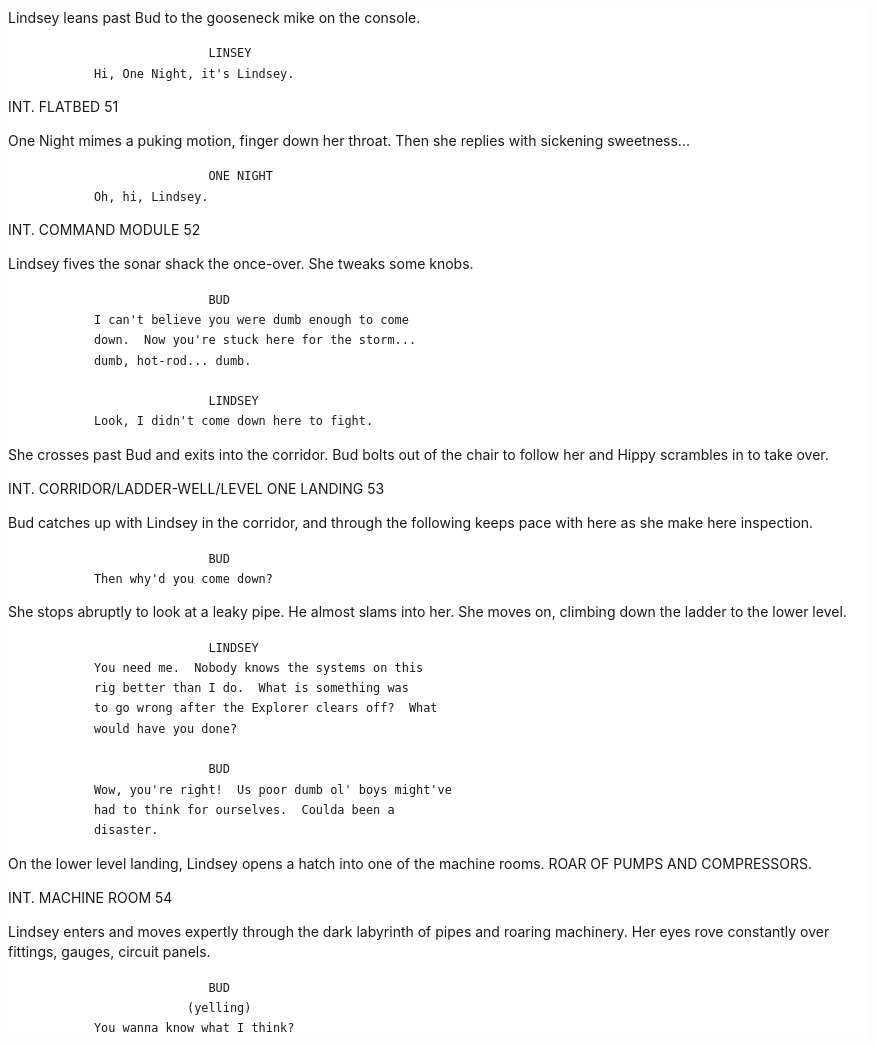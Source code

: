 Lindsey leans past Bud to the gooseneck mike on the console.

                                LINSEY
                Hi, One Night, it's Lindsey.

INT. FLATBED                                                            51

One Night mimes a puking motion, finger down her throat.  Then she replies
with sickening sweetness...

                                ONE NIGHT
                Oh, hi, Lindsey.

INT. COMMAND MODULE                                                     52

Lindsey fives the sonar shack the once-over.  She tweaks some knobs.

                                BUD
                I can't believe you were dumb enough to come
                down.  Now you're stuck here for the storm...
                dumb, hot-rod... dumb.

                                LINDSEY
                Look, I didn't come down here to fight.

She crosses past Bud and exits into the corridor.  Bud bolts out of the chair
to follow her and Hippy scrambles in to take over.

INT. CORRIDOR/LADDER-WELL/LEVEL ONE LANDING                             53

Bud catches up with Lindsey in the corridor, and through the following keeps
pace with here as she make here inspection.

                                BUD
                Then why'd you come down?

She stops abruptly to look at a leaky pipe.  He almost slams into her.  She
moves on, climbing down the ladder to the lower level.

                                LINDSEY
                You need me.  Nobody knows the systems on this
                rig better than I do.  What is something was
                to go wrong after the Explorer clears off?  What
                would have you done?

                                BUD
                Wow, you're right!  Us poor dumb ol' boys might've
                had to think for ourselves.  Coulda been a
                disaster.

On the lower level landing, Lindsey opens a hatch into one of the machine
rooms.  ROAR OF PUMPS AND COMPRESSORS.

INT. MACHINE ROOM                                                       54

Lindsey enters and moves expertly through the dark labyrinth of pipes and
roaring machinery.  Her eyes rove constantly over fittings, gauges, circuit
panels.

                                BUD
                             (yelling)
                You wanna know what I think?
